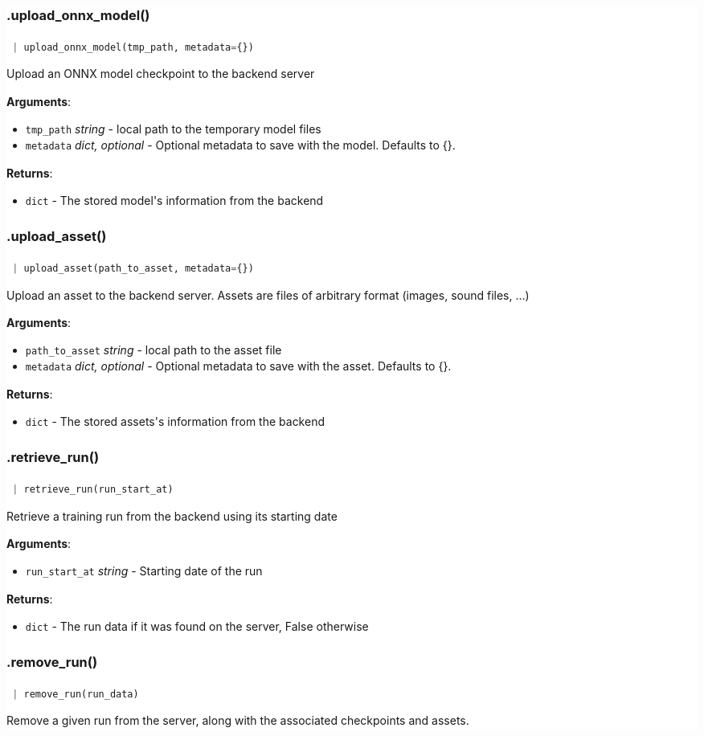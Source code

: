 ### .upload_onnx_model()

```python
 | upload_onnx_model(tmp_path, metadata={})
```

Upload an ONNX model checkpoint to the backend server

**Arguments**:

- `tmp_path` _string_ - local path to the temporary model files
- `metadata` _dict, optional_ - Optional metadata to save with the model.
  Defaults to {}.

**Returns**:

- `dict` - The stored model's information from the backend

### .upload_asset()

```python
 | upload_asset(path_to_asset, metadata={})
```

Upload an asset to the backend server. Assets are files of arbitrary
format (images, sound files, ...)

**Arguments**:

- `path_to_asset` _string_ - local path to the asset file
- `metadata` _dict, optional_ - Optional metadata to save with the asset.
  Defaults to {}.

**Returns**:

- `dict` - The stored assets's information from the backend

### .retrieve_run()

```python
 | retrieve_run(run_start_at)
```

Retrieve a training run from the backend using its starting date

**Arguments**:

- `run_start_at` _string_ - Starting date of the run

**Returns**:

- `dict` - The run data if it was found on the server, False otherwise

### .remove_run()

```python
 | remove_run(run_data)
```

Remove a given run from the server, along with the associated
checkpoints and assets.
